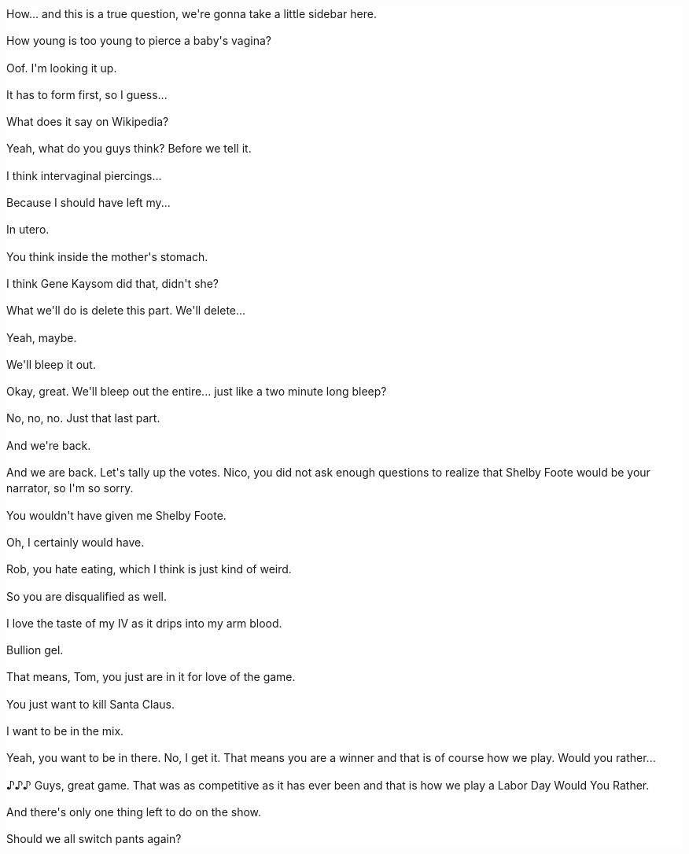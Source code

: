 How... and this is a true question, we're gonna take a little sidebar here.

How young is too young to pierce a baby's vagina?

Oof. I'm looking it up.

It has to form first, so I guess...

What does it say on Wikipedia?

Yeah, what do you guys think? Before we tell it.

I think intervaginal piercings...

Because I should have left my...

In utero.

You think inside the mother's stomach.

I think Gene Kaysom did that, didn't she?

What we'll do is delete this part. We'll delete...

Yeah, maybe.

We'll bleep it out.

Okay, great. We'll bleep out the entire... just like a two minute long bleep?

No, no, no. Just that last part.

And we're back.

And we are back. Let's tally up the votes. Nico, you did not ask enough questions to realize that Shelby Foote would be your narrator, so I'm so sorry.

You wouldn't have given me Shelby Foote.

Oh, I certainly would have.

Rob, you hate eating, which I think is just kind of weird.

So you are disqualified as well.

I love the taste of my IV as it drips into my arm blood.

Bullion gel.

That means, Tom, you just are in it for love of the game.

You just want to kill Santa Claus.

I want to be in the mix.

Yeah, you want to be in there. No, I get it. That means you are a winner and that is of course how we play. Would you rather...

♪♪♪ Guys, great game. That was as competitive as it has ever been and that is how we play a Labor Day Would You Rather.

And there's only one thing left to do on the show.

Should we all switch pants again?
